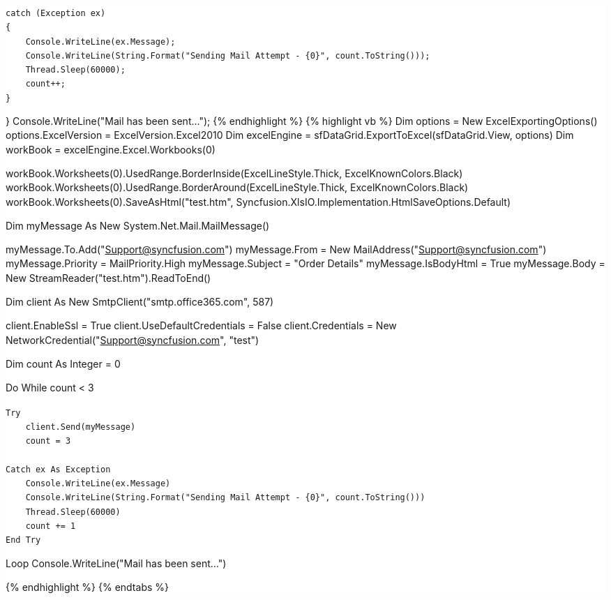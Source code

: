     catch (Exception ex)
    {
        Console.WriteLine(ex.Message);
        Console.WriteLine(String.Format("Sending Mail Attempt - {0}", count.ToString()));
        Thread.Sleep(60000);
        count++;
    }
}
Console.WriteLine("Mail has been sent...");
{% endhighlight %}
{% highlight vb %}
Dim options = New ExcelExportingOptions()
options.ExcelVersion = ExcelVersion.Excel2010
Dim excelEngine = sfDataGrid.ExportToExcel(sfDataGrid.View, options)
Dim workBook = excelEngine.Excel.Workbooks(0)

workBook.Worksheets(0).UsedRange.BorderInside(ExcelLineStyle.Thick, ExcelKnownColors.Black)
workBook.Worksheets(0).UsedRange.BorderAround(ExcelLineStyle.Thick, ExcelKnownColors.Black)
workBook.Worksheets(0).SaveAsHtml("test.htm", Syncfusion.XlsIO.Implementation.HtmlSaveOptions.Default)

Dim myMessage As New System.Net.Mail.MailMessage()

myMessage.To.Add("Support@syncfusion.com")
myMessage.From = New MailAddress("Support@syncfusion.com")
myMessage.Priority = MailPriority.High
myMessage.Subject = "Order Details"
myMessage.IsBodyHtml = True
myMessage.Body = New StreamReader("test.htm").ReadToEnd()

Dim client As New SmtpClient("smtp.office365.com", 587)

client.EnableSsl = True
client.UseDefaultCredentials = False
client.Credentials = New NetworkCredential("Support@syncfusion.com", "test")

Dim count As Integer = 0

Do While count < 3

	Try
		client.Send(myMessage)
		count = 3

	Catch ex As Exception
		Console.WriteLine(ex.Message)
		Console.WriteLine(String.Format("Sending Mail Attempt - {0}", count.ToString()))
		Thread.Sleep(60000)
		count += 1
	End Try
Loop
Console.WriteLine("Mail has been sent...")

{% endhighlight %}
{% endtabs %}

